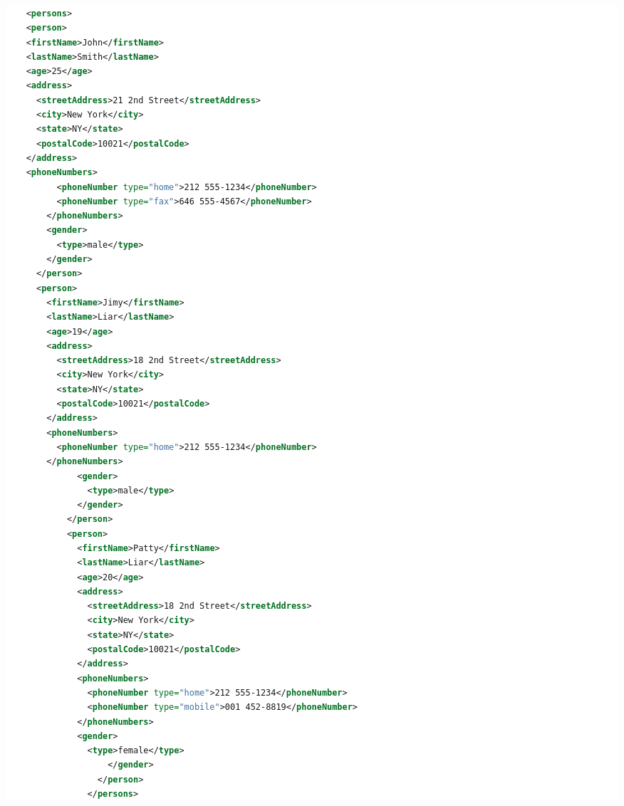 ```xml
    <persons>
    <person>
	<firstName>John</firstName>
    <lastName>Smith</lastName>
    <age>25</age>
    <address>
      <streetAddress>21 2nd Street</streetAddress>
      <city>New York</city>
      <state>NY</state>
      <postalCode>10021</postalCode>
    </address>
	<phoneNumbers>
	      <phoneNumber type="home">212 555-1234</phoneNumber>
	      <phoneNumber type="fax">646 555-4567</phoneNumber>
	    </phoneNumbers>
	    <gender>
	      <type>male</type>
	    </gender>
	  </person>
	  <person>
	    <firstName>Jimy</firstName>
	    <lastName>Liar</lastName>
	    <age>19</age>
	    <address>
	      <streetAddress>18 2nd Street</streetAddress>
	      <city>New York</city>
	      <state>NY</state>
	      <postalCode>10021</postalCode>
	    </address>
	    <phoneNumbers>
	      <phoneNumber type="home">212 555-1234</phoneNumber>
	  	</phoneNumbers>
		      <gender>
		        <type>male</type>
		      </gender>
		    </person>
		    <person>
		      <firstName>Patty</firstName>
		      <lastName>Liar</lastName>
		      <age>20</age>
		      <address>
		        <streetAddress>18 2nd Street</streetAddress>
		        <city>New York</city>
		        <state>NY</state>
		        <postalCode>10021</postalCode>
		      </address>
		      <phoneNumbers>
		        <phoneNumber type="home">212 555-1234</phoneNumber>
		        <phoneNumber type="mobile">001 452-8819</phoneNumber>
		      </phoneNumbers>
		      <gender>
		        <type>female</type>
				    </gender>
				  </person>
				</persons>
```
